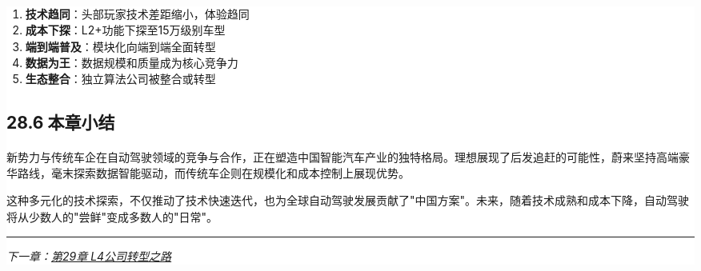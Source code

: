 1. **技术趋同**：头部玩家技术差距缩小，体验趋同
2. **成本下探**：L2+功能下探至15万级别车型
3. **端到端普及**：模块化向端到端全面转型
4. **数据为王**：数据规模和质量成为核心竞争力
5. **生态整合**：独立算法公司被整合或转型

## 28.6 本章小结

新势力与传统车企在自动驾驶领域的竞争与合作，正在塑造中国智能汽车产业的独特格局。理想展现了后发追赶的可能性，蔚来坚持高端豪华路线，毫末探索数据智能驱动，而传统车企则在规模化和成本控制上展现优势。

这种多元化的技术探索，不仅推动了技术快速迭代，也为全球自动驾驶发展贡献了"中国方案"。未来，随着技术成熟和成本下降，自动驾驶将从少数人的"尝鲜"变成多数人的"日常"。

---

*下一章：[第29章 L4公司转型之路](chapter29.md)*